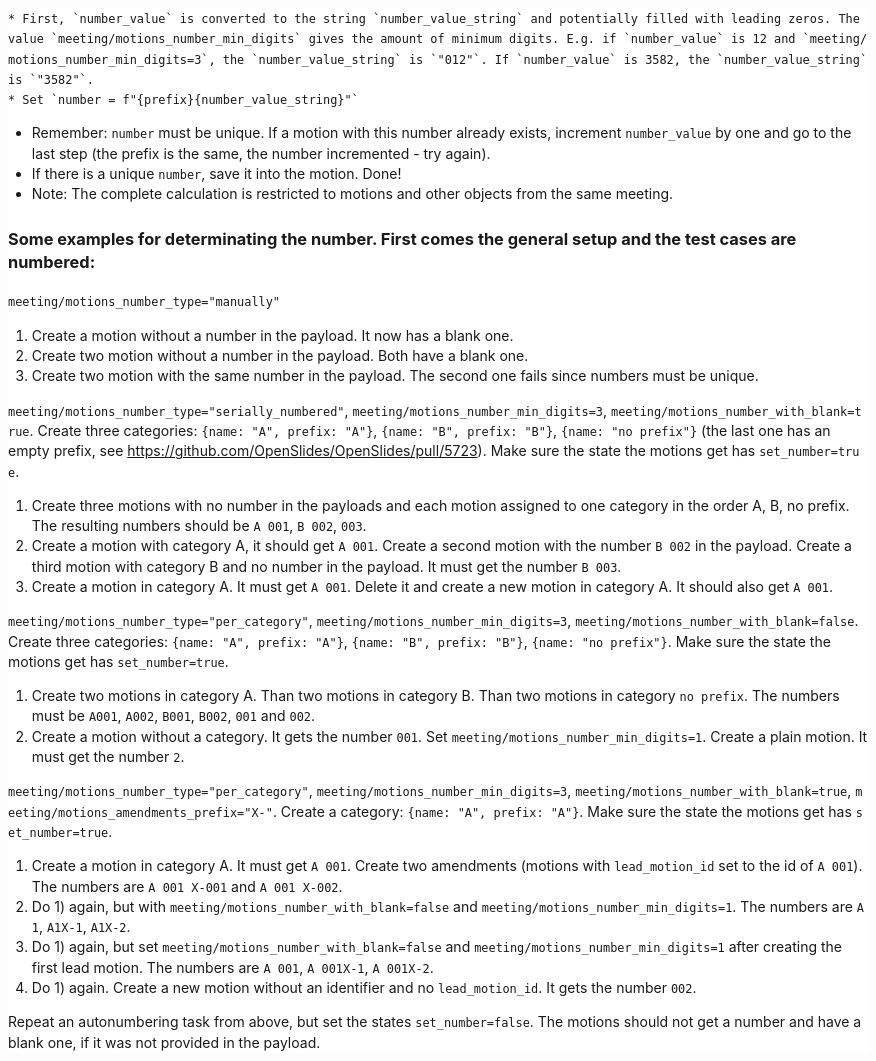     * First, `number_value` is converted to the string `number_value_string` and potentially filled with leading zeros. The value `meeting/motions_number_min_digits` gives the amount of minimum digits. E.g. if `number_value` is 12 and `meeting/motions_number_min_digits=3`, the `number_value_string` is `"012"`. If `number_value` is 3582, the `number_value_string` is `"3582"`.
    * Set `number = f"{prefix}{number_value_string}"`
  * Remember: `number` must be unique. If a motion with this number already exists, increment `number_value` by one and go to the last step (the prefix is the same, the number incremented - try again).
  * If there is a unique `number`, save it into the motion. Done!
  * Note: The complete calculation is restricted to motions and other objects from the same meeting.
 
### Some examples for determinating the number. First comes the general setup and the test cases are numbered:

`meeting/motions_number_type="manually"`
1) Create a motion without a number in the payload. It now has a blank one.
2) Create two motion without a number in the payload. Both have a blank one.
3) Create two motion with the same number in the payload. The second one fails since numbers must be unique.

`meeting/motions_number_type="serially_numbered"`, `meeting/motions_number_min_digits=3`, `meeting/motions_number_with_blank=true`. Create three categories: `{name: "A", prefix: "A"}`, `{name: "B", prefix: "B"}`, `{name: "no prefix"}` (the last one has an empty prefix, see https://github.com/OpenSlides/OpenSlides/pull/5723). Make sure the state the motions get has `set_number=true`.
1) Create three motions with no number in the payloads and each motion assigned to one category in the order A, B, no prefix. The resulting numbers should be `A 001`, `B 002`, `003`.
2) Create a motion with category A, it should get `A 001`. Create a second motion with the number `B 002` in the payload. Create a third motion with category B and no number in the payload. It must get the number `B 003`.
3) Create a motion in category A. It must get `A 001`. Delete it and create a new motion in category A. It should also get `A 001`.

`meeting/motions_number_type="per_category"`, `meeting/motions_number_min_digits=3`, `meeting/motions_number_with_blank=false`. Create three categories: `{name: "A", prefix: "A"}`, `{name: "B", prefix: "B"}`, `{name: "no prefix"}`. Make sure the state the motions get has `set_number=true`.
1) Create two motions in category A. Than two motions in category B. Than two motions in category `no prefix`. The numbers must be `A001`, `A002`, `B001`, `B002`, `001` and `002`.
2) Create a motion without a category. It gets the number `001`. Set `meeting/motions_number_min_digits=1`. Create a plain motion. It must get the number `2`.

`meeting/motions_number_type="per_category"`, `meeting/motions_number_min_digits=3`, `meeting/motions_number_with_blank=true`, `meeting/motions_amendments_prefix="X-"`. Create a category: `{name: "A", prefix: "A"}`. Make sure the state the motions get has `set_number=true`.
1) Create a motion in category A. It must get `A 001`. Create two amendments (motions with `lead_motion_id` set to the id of `A 001`). The numbers are `A 001 X-001` and `A 001 X-002`.
2) Do 1) again, but with `meeting/motions_number_with_blank=false` and `meeting/motions_number_min_digits=1`. The numbers are `A1`, `A1X-1`, `A1X-2`.
3) Do 1) again, but set `meeting/motions_number_with_blank=false` and `meeting/motions_number_min_digits=1` after creating the first lead motion. The numbers are `A 001`, `A 001X-1`, `A 001X-2`.
4) Do 1) again. Create a new motion without an identifier and no `lead_motion_id`. It gets the number `002`.

Repeat an autonumbering task from above, but set the states `set_number=false`. The motions should not get a number and have a blank one, if it was not provided in the payload.
